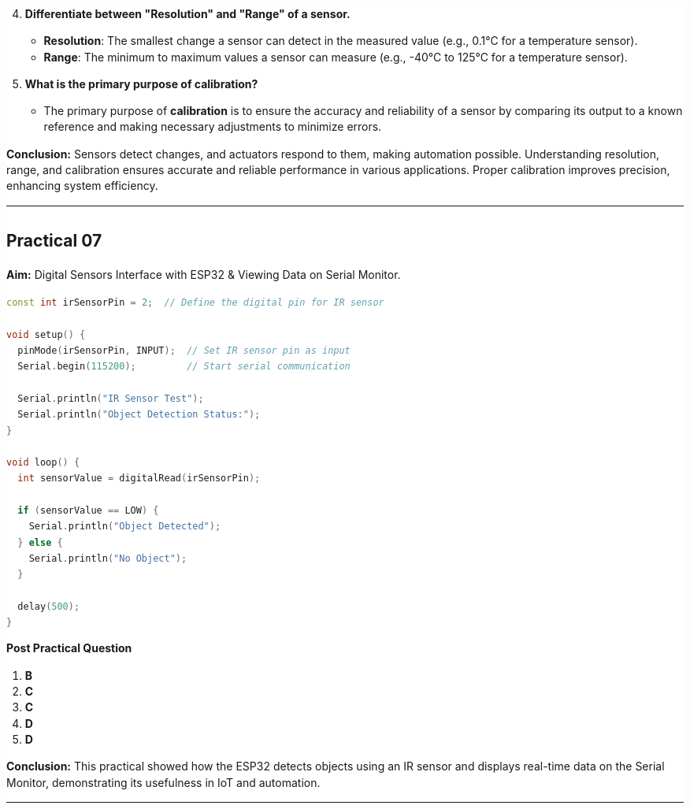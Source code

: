 4. **Differentiate between "Resolution" and "Range" of a sensor.**

   - **Resolution**: The smallest change a sensor can detect in the measured value (e.g., 0.1°C for a temperature sensor).
   - **Range**: The minimum to maximum values a sensor can measure (e.g., -40°C to 125°C for a temperature sensor).

5. **What is the primary purpose of calibration?**
   - The primary purpose of **calibration** is to ensure the accuracy and reliability of a sensor by comparing its output to a known reference and making necessary adjustments to minimize errors.

**Conclusion:** Sensors detect changes, and actuators respond to them, making automation possible. Understanding resolution, range, and calibration ensures accurate and reliable performance in various applications. Proper calibration improves precision, enhancing system efficiency.

---

## Practical 07

**Aim:** Digital Sensors Interface with ESP32 & Viewing Data on Serial Monitor.

```cpp
const int irSensorPin = 2;  // Define the digital pin for IR sensor

void setup() {
  pinMode(irSensorPin, INPUT);  // Set IR sensor pin as input
  Serial.begin(115200);         // Start serial communication

  Serial.println("IR Sensor Test");
  Serial.println("Object Detection Status:");
}

void loop() {
  int sensorValue = digitalRead(irSensorPin);

  if (sensorValue == LOW) {
    Serial.println("Object Detected");
  } else {
    Serial.println("No Object");
  }

  delay(500);
}
```

**Post Practical Question**

1. **B**
2. **C**
3. **C**
4. **D**
5. **D**

**Conclusion:** This practical showed how the ESP32 detects objects using an IR sensor and displays real-time data on the Serial Monitor, demonstrating its usefulness in IoT and automation.

---